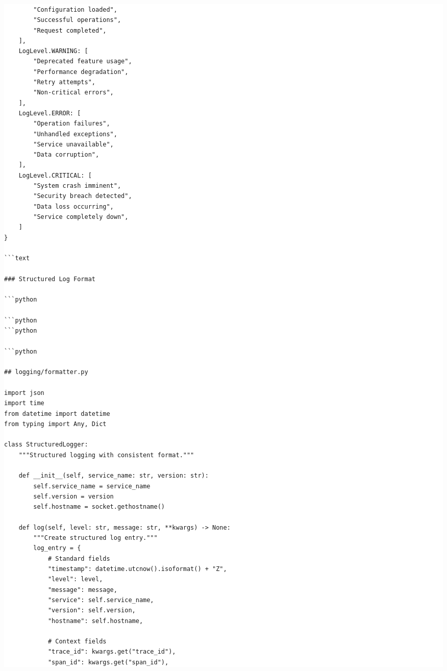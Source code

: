 ```text
        "Configuration loaded",
        "Successful operations",
        "Request completed",
    ],
    LogLevel.WARNING: [
        "Deprecated feature usage",
        "Performance degradation",
        "Retry attempts",
        "Non-critical errors",
    ],
    LogLevel.ERROR: [
        "Operation failures",
        "Unhandled exceptions",
        "Service unavailable",
        "Data corruption",
    ],
    LogLevel.CRITICAL: [
        "System crash imminent",
        "Security breach detected",
        "Data loss occurring",
        "Service completely down",
    ]
}

```text

### Structured Log Format

```python

```python
```python

```python

## logging/formatter.py

import json
import time
from datetime import datetime
from typing import Any, Dict

class StructuredLogger:
    """Structured logging with consistent format."""

    def __init__(self, service_name: str, version: str):
        self.service_name = service_name
        self.version = version
        self.hostname = socket.gethostname()

    def log(self, level: str, message: str, **kwargs) -> None:
        """Create structured log entry."""
        log_entry = {
            # Standard fields
            "timestamp": datetime.utcnow().isoformat() + "Z",
            "level": level,
            "message": message,
            "service": self.service_name,
            "version": self.version,
            "hostname": self.hostname,

            # Context fields
            "trace_id": kwargs.get("trace_id"),
            "span_id": kwargs.get("span_id"),
```